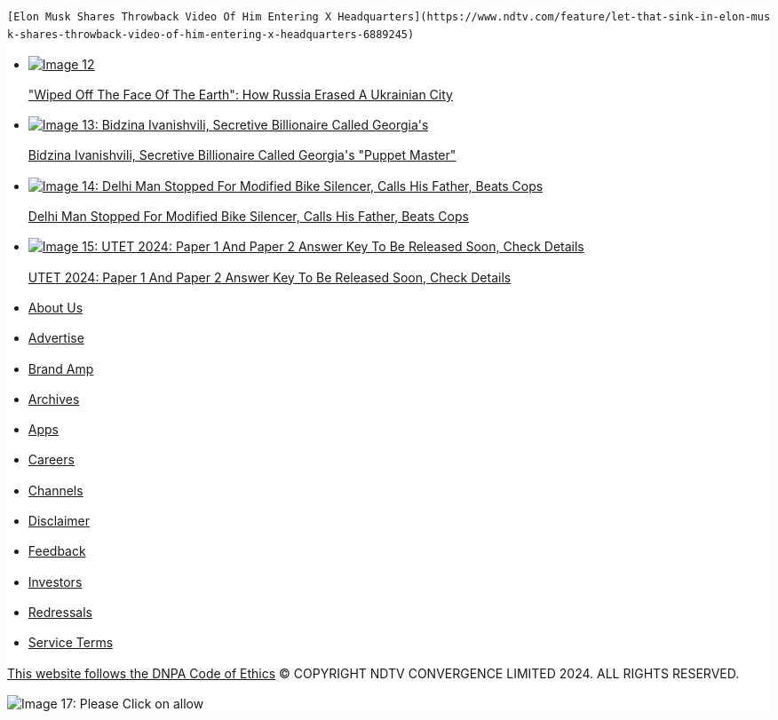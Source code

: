     [Elon Musk Shares Throwback Video Of Him Entering X Headquarters](https://www.ndtv.com/feature/let-that-sink-in-elon-musk-shares-throwback-video-of-him-entering-x-headquarters-6889245)
    
*   [![Image 12](https://c.ndtvimg.com/2024-10/ns2i4ugo_vovchansk-ukraine_625x300_28_October_24.jpg?im=FeatureCrop,algorithm=dnn,width=240,height=180)](https://www.ndtv.com/world-news/wiped-off-the-face-of-the-earth-how-russia-erased-a-ukrainian-city-6889218)
    
    ["Wiped Off The Face Of The Earth": How Russia Erased A Ukrainian City](https://www.ndtv.com/world-news/wiped-off-the-face-of-the-earth-how-russia-erased-a-ukrainian-city-6889218)
    
*   [![Image 13: Bidzina Ivanishvili, Secretive Billionaire Called Georgia's ](https://c.ndtvimg.com/2024-10/dv18muo8_bidzina-ivanishvili_625x300_28_October_24.jpg?im=FeatureCrop,algorithm=dnn,width=240,height=180)](https://www.ndtv.com/world-news/bidzina-ivanishvili-secretive-billionaire-called-georgias-puppet-master-6889122)
    
    [Bidzina Ivanishvili, Secretive Billionaire Called Georgia's "Puppet Master"](https://www.ndtv.com/world-news/bidzina-ivanishvili-secretive-billionaire-called-georgias-puppet-master-6889122)
    
*   [![Image 14: Delhi Man Stopped For Modified Bike Silencer, Calls His Father, Beats Cops](https://c.ndtvimg.com/2024-10/hm0eml6o_delhi-cops-bike-_625x300_28_October_24.jpg?im=FaceCrop,algorithm=dnn,width=240,height=180)](https://www.ndtv.com/delhi-news/delhi-man-stopped-for-modified-bike-silencer-calls-his-father-beats-cops-6889121)
    
    [Delhi Man Stopped For Modified Bike Silencer, Calls His Father, Beats Cops](https://www.ndtv.com/delhi-news/delhi-man-stopped-for-modified-bike-silencer-calls-his-father-beats-cops-6889121)
    
*   [![Image 15: UTET 2024: Paper 1 And Paper 2 Answer Key To Be Released Soon, Check Details](https://c.ndtvimg.com/2024-10/aavem0n_khkjhjhh_625x300_28_October_24.jpeg)](https://www.ndtv.com/education/utet-answer-key-2024-paper-1-and-paper-2-answer-key-to-be-released-soon-check-details-6889117)
    
    [UTET 2024: Paper 1 And Paper 2 Answer Key To Be Released Soon, Check Details](https://www.ndtv.com/education/utet-answer-key-2024-paper-1-and-paper-2-answer-key-to-be-released-soon-check-details-6889117)
    

*   [About Us](https://www.ndtv.com/convergence/ndtv/corporatepage/index.aspx#pfrom=home-footer)
*   [Advertise](https://www.ndtv.com/convergence/ndtv/advertise/ndtv_leaderboard.aspx#pfrom=home-footer)
*   [Brand Amp](https://www.ndtv.com/brandamp#pfrom=home-footer)
*   [Archives](https://archives.ndtv.com/#pfrom=home-footer)
*   [Apps](https://www.ndtv.com/page/apps#pfrom=home-footer)
*   [Careers](https://www.ndtv.com/careers/#pfrom=home-footer)
*   [Channels](https://www.ndtv.com/convergence/ndtv/new/dth.aspx#pfrom=home-footer)
*   [Disclaimer](https://www.ndtv.com/convergence/ndtv/new/disclaimer.aspx#pfrom=home-footer)
*   [Feedback](https://www.ndtv.com/convergence/ndtv/new/feedback.aspx#pfrom=home-footer)
*   [Investors](https://www.ndtv.com/convergence/ndtv/corporatepage/investors.aspx#pfrom=home-footer)
*   [Redressals](https://www.ndtv.com/convergence/ndtv/new/Complaint.aspx#pfrom=home-footer)
*   [Service Terms](https://www.ndtv.com/convergence/ndtv/new/termsofusage.aspx#pfrom=home-footer)

[This website follows the DNPA Code of Ethics](https://www.ndtv.com/convergence/ndtv/new/codeofethics.aspx) © COPYRIGHT NDTV CONVERGENCE LIMITED 2024. ALL RIGHTS RESERVED.

  

![Image 17: Please Click on allow](https://alerts.ndtv.com/images/web.png)
